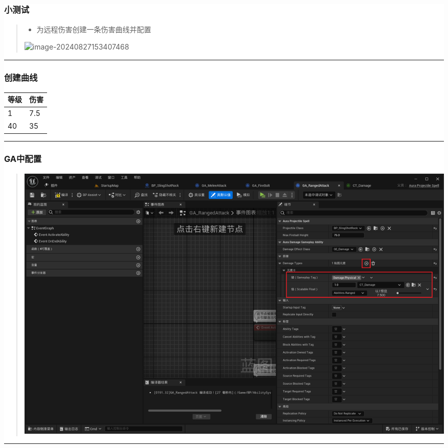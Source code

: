 ### 小测试

> - 为远程伤害创建一条伤害曲线并配置
>
> ![image-20240827153407468](C:\Users\ZGF\AppData\Roaming\Typora\typora-user-images\image-20240827153407468.png)

------

### 创建曲线

| 等级 | 伤害 |
| ---- | ---- |
| 1    | 7.5  |
| 40   | 35   |

------

### GA中配置

>![这里是图片](./Image/GAS_094/5.png)

------
